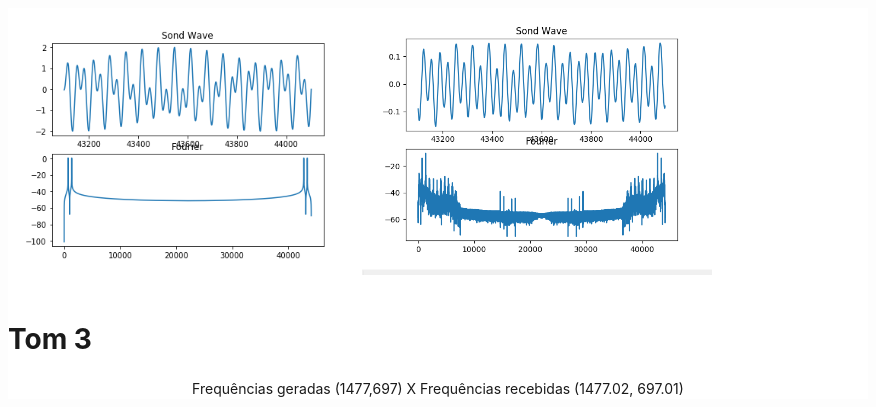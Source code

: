   <img src="./plots/graphEncoderFurier2.png" width="350"/>
   <img src="./plots/DecodeF2.png" width="350"/>
</p>

<h1> Tom 3 </h1>
<div align="center"> Frequências geradas (1477,697) X Frequências recebidas (1477.02, 697.01) </div>
<p align="center">